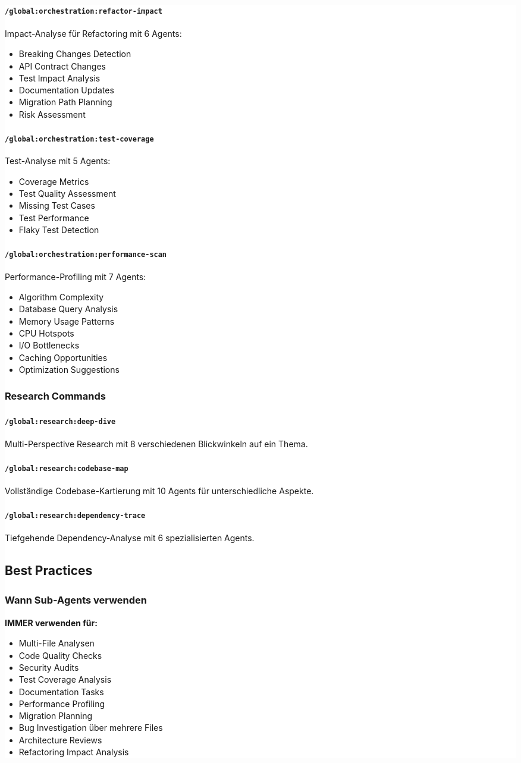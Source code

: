 #### `/global:orchestration:refactor-impact`

Impact-Analyse für Refactoring mit 6 Agents:

- Breaking Changes Detection
- API Contract Changes
- Test Impact Analysis
- Documentation Updates
- Migration Path Planning
- Risk Assessment

#### `/global:orchestration:test-coverage`

Test-Analyse mit 5 Agents:

- Coverage Metrics
- Test Quality Assessment
- Missing Test Cases
- Test Performance
- Flaky Test Detection

#### `/global:orchestration:performance-scan`

Performance-Profiling mit 7 Agents:

- Algorithm Complexity
- Database Query Analysis
- Memory Usage Patterns
- CPU Hotspots
- I/O Bottlenecks
- Caching Opportunities
- Optimization Suggestions

### Research Commands

#### `/global:research:deep-dive`

Multi-Perspective Research mit 8 verschiedenen Blickwinkeln auf ein Thema.

#### `/global:research:codebase-map`

Vollständige Codebase-Kartierung mit 10 Agents für unterschiedliche Aspekte.

#### `/global:research:dependency-trace`

Tiefgehende Dependency-Analyse mit 6 spezialisierten Agents.

## Best Practices

### Wann Sub-Agents verwenden

**IMMER verwenden für:**

- Multi-File Analysen
- Code Quality Checks
- Security Audits
- Test Coverage Analysis
- Documentation Tasks
- Performance Profiling
- Migration Planning
- Bug Investigation über mehrere Files
- Architecture Reviews
- Refactoring Impact Analysis
